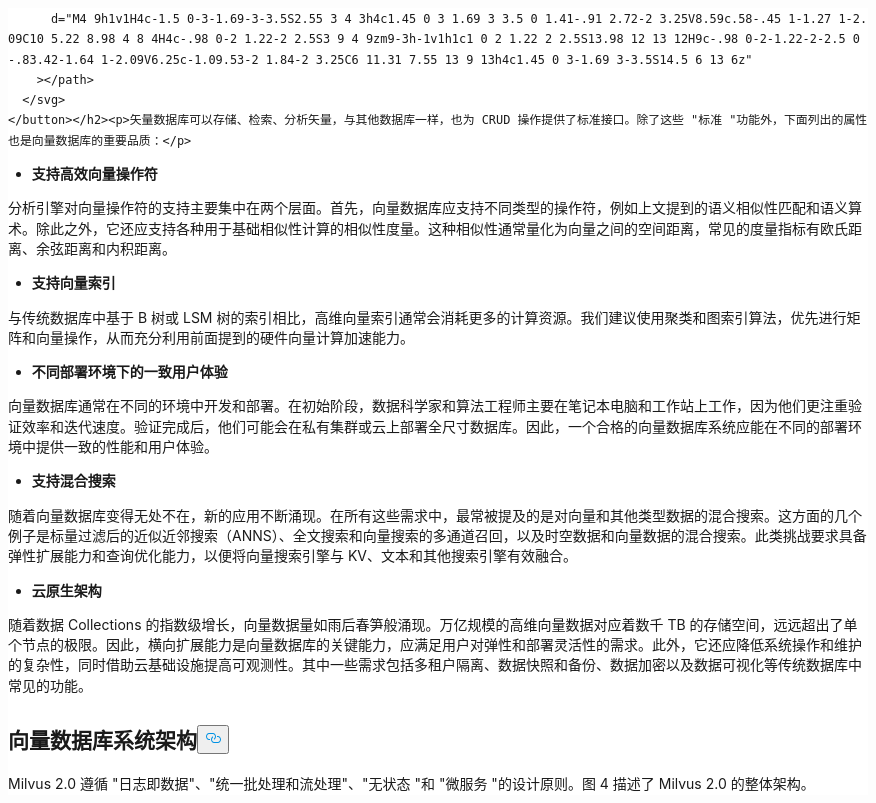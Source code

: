           d="M4 9h1v1H4c-1.5 0-3-1.69-3-3.5S2.55 3 4 3h4c1.45 0 3 1.69 3 3.5 0 1.41-.91 2.72-2 3.25V8.59c.58-.45 1-1.27 1-2.09C10 5.22 8.98 4 8 4H4c-.98 0-2 1.22-2 2.5S3 9 4 9zm9-3h-1v1h1c1 0 2 1.22 2 2.5S13.98 12 13 12H9c-.98 0-2-1.22-2-2.5 0-.83.42-1.64 1-2.09V6.25c-1.09.53-2 1.84-2 3.25C6 11.31 7.55 13 9 13h4c1.45 0 3-1.69 3-3.5S14.5 6 13 6z"
        ></path>
      </svg>
    </button></h2><p>矢量数据库可以存储、检索、分析矢量，与其他数据库一样，也为 CRUD 操作提供了标准接口。除了这些 "标准 "功能外，下面列出的属性也是向量数据库的重要品质：</p>
<ul>
<li><strong>支持高效向量操作符</strong></li>
</ul>
<p>分析引擎对向量操作符的支持主要集中在两个层面。首先，向量数据库应支持不同类型的操作符，例如上文提到的语义相似性匹配和语义算术。除此之外，它还应支持各种用于基础相似性计算的相似性度量。这种相似性通常量化为向量之间的空间距离，常见的度量指标有欧氏距离、余弦距离和内积距离。</p>
<ul>
<li><strong>支持向量索引</strong></li>
</ul>
<p>与传统数据库中基于 B 树或 LSM 树的索引相比，高维向量索引通常会消耗更多的计算资源。我们建议使用聚类和图索引算法，优先进行矩阵和向量操作，从而充分利用前面提到的硬件向量计算加速能力。</p>
<ul>
<li><strong>不同部署环境下的一致用户体验</strong></li>
</ul>
<p>向量数据库通常在不同的环境中开发和部署。在初始阶段，数据科学家和算法工程师主要在笔记本电脑和工作站上工作，因为他们更注重验证效率和迭代速度。验证完成后，他们可能会在私有集群或云上部署全尺寸数据库。因此，一个合格的向量数据库系统应能在不同的部署环境中提供一致的性能和用户体验。</p>
<ul>
<li><strong>支持混合搜索</strong></li>
</ul>
<p>随着向量数据库变得无处不在，新的应用不断涌现。在所有这些需求中，最常被提及的是对向量和其他类型数据的混合搜索。这方面的几个例子是标量过滤后的近似近邻搜索（ANNS）、全文搜索和向量搜索的多通道召回，以及时空数据和向量数据的混合搜索。此类挑战要求具备弹性扩展能力和查询优化能力，以便将向量搜索引擎与 KV、文本和其他搜索引擎有效融合。</p>
<ul>
<li><strong>云原生架构</strong></li>
</ul>
<p>随着数据 Collections 的指数级增长，向量数据量如雨后春笋般涌现。万亿规模的高维向量数据对应着数千 TB 的存储空间，远远超出了单个节点的极限。因此，横向扩展能力是向量数据库的关键能力，应满足用户对弹性和部署灵活性的需求。此外，它还应降低系统操作和维护的复杂性，同时借助云基础设施提高可观测性。其中一些需求包括多租户隔离、数据快照和备份、数据加密以及数据可视化等传统数据库中常见的功能。</p>
<h2 id="Vector-database-system-architecture" class="common-anchor-header">向量数据库系统架构<button data-href="#Vector-database-system-architecture" class="anchor-icon" translate="no">
      <svg translate="no"
        aria-hidden="true"
        focusable="false"
        height="20"
        version="1.1"
        viewBox="0 0 16 16"
        width="16"
      >
        <path
          fill="#0092E4"
          fill-rule="evenodd"
          d="M4 9h1v1H4c-1.5 0-3-1.69-3-3.5S2.55 3 4 3h4c1.45 0 3 1.69 3 3.5 0 1.41-.91 2.72-2 3.25V8.59c.58-.45 1-1.27 1-2.09C10 5.22 8.98 4 8 4H4c-.98 0-2 1.22-2 2.5S3 9 4 9zm9-3h-1v1h1c1 0 2 1.22 2 2.5S13.98 12 13 12H9c-.98 0-2-1.22-2-2.5 0-.83.42-1.64 1-2.09V6.25c-1.09.53-2 1.84-2 3.25C6 11.31 7.55 13 9 13h4c1.45 0 3-1.69 3-3.5S14.5 6 13 6z"
        ></path>
      </svg>
    </button></h2><p>Milvus 2.0 遵循 &quot;日志即数据&quot;、&quot;统一批处理和流处理&quot;、&quot;无状态 &quot;和 &quot;微服务 &quot;的设计原则。图 4 描述了 Milvus 2.0 的整体架构。</p>
<p>
  